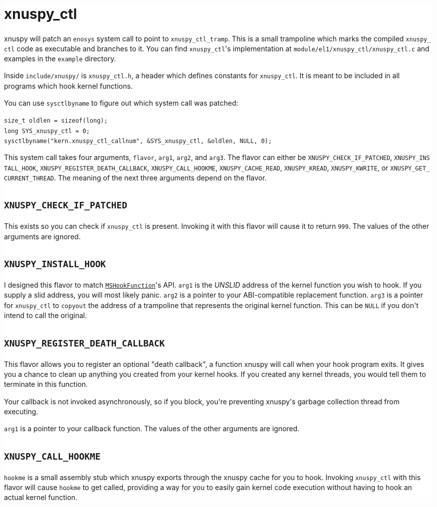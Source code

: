 # xnuspy_ctl
xnuspy will patch an `enosys` system call to point to `xnuspy_ctl_tramp`.
This is a small trampoline which marks the compiled `xnuspy_ctl` code as
executable and branches to it. You can find `xnuspy_ctl`'s implementation at
`module/el1/xnuspy_ctl/xnuspy_ctl.c` and examples in the `example` directory.

Inside `include/xnuspy/` is `xnuspy_ctl.h`, a header which defines constants
for `xnuspy_ctl`. It is meant to be included in all programs which hook
kernel functions.

You can use `sysctlbyname` to figure out which system call was patched:

```
size_t oldlen = sizeof(long);
long SYS_xnuspy_ctl = 0;
sysctlbyname("kern.xnuspy_ctl_callnum", &SYS_xnuspy_ctl, &oldlen, NULL, 0);
```

This system call takes four arguments, `flavor`, `arg1`, `arg2`, and `arg3`.
The flavor can either be `XNUSPY_CHECK_IF_PATCHED`, `XNUSPY_INSTALL_HOOK`,
`XNUSPY_REGISTER_DEATH_CALLBACK`, `XNUSPY_CALL_HOOKME`, `XNUSPY_CACHE_READ`,
`XNUSPY_KREAD`, `XNUSPY_KWRITE`, or `XNUSPY_GET_CURRENT_THREAD`.
The meaning of the next three arguments depend on the flavor.

## `XNUSPY_CHECK_IF_PATCHED`
This exists so you can check if `xnuspy_ctl` is present. Invoking it with this
flavor will cause it to return `999`. The values of the other arguments are
ignored.

## `XNUSPY_INSTALL_HOOK`
I designed this flavor to match [`MSHookFunction`](http://www.cydiasubstrate.com/api/c/MSHookFunction/)'s API.
`arg1` is the *UNSLID* address of the kernel function you wish to hook. If you
supply a slid address, you will most likely panic. `arg2` is a pointer to your
ABI-compatible replacement function. `arg3` is a pointer for `xnuspy_ctl` to
`copyout` the address of a trampoline that represents the original kernel
function. This can be `NULL` if you don't intend to call the original.

## `XNUSPY_REGISTER_DEATH_CALLBACK`
This flavor allows you to register an optional "death callback", a function xnuspy
will call when your hook program exits. It gives you a chance to clean up anything
you created from your kernel hooks. If you created any kernel threads, you would
tell them to terminate in this function.

Your callback is not invoked asynchronously, so if you block, you're preventing
xnuspy's garbage collection thread from executing.

`arg1` is a pointer to your callback function. The values of the other arguments
are ignored.

## `XNUSPY_CALL_HOOKME`
`hookme` is a small assembly stub which xnuspy exports through the xnuspy cache
for you to hook. Invoking `xnuspy_ctl` with this flavor will cause `hookme` to
get called, providing a way for you to easily gain kernel code execution without
having to hook an actual kernel function.
